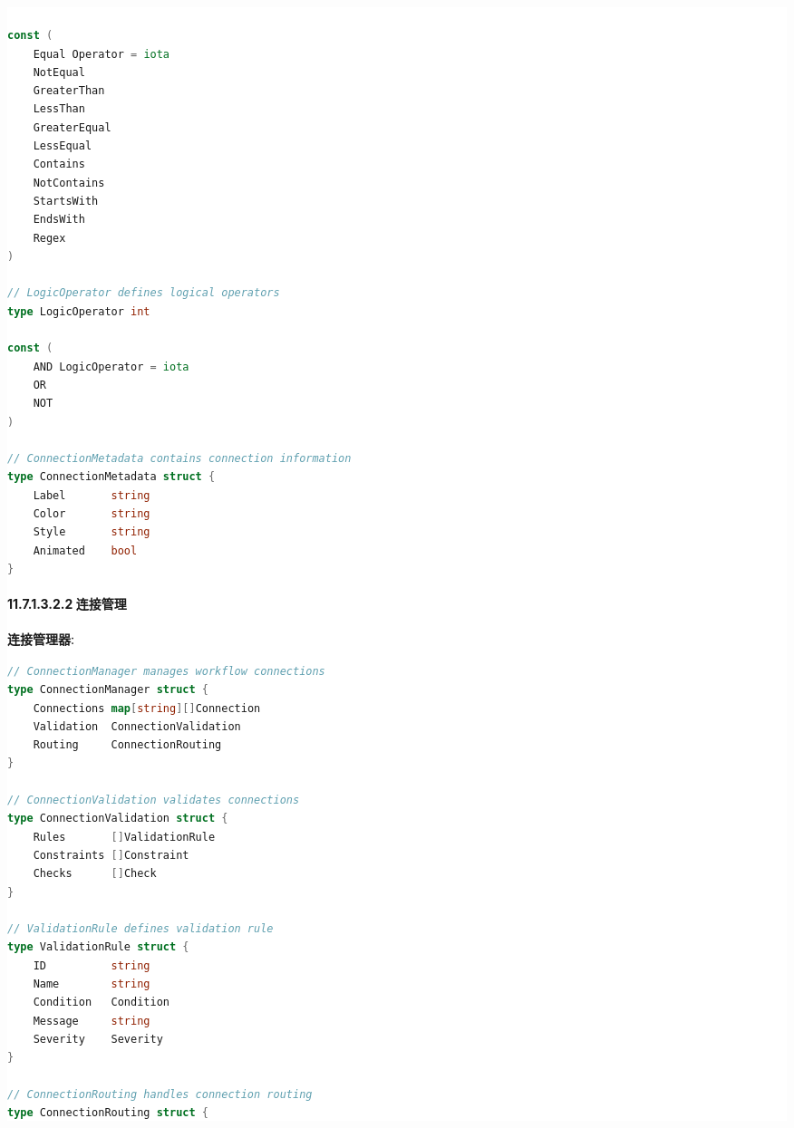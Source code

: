 ```go

const (
    Equal Operator = iota
    NotEqual
    GreaterThan
    LessThan
    GreaterEqual
    LessEqual
    Contains
    NotContains
    StartsWith
    EndsWith
    Regex
)

// LogicOperator defines logical operators
type LogicOperator int

const (
    AND LogicOperator = iota
    OR
    NOT
)

// ConnectionMetadata contains connection information
type ConnectionMetadata struct {
    Label       string
    Color       string
    Style       string
    Animated    bool
}

```

#### 11.7.1.3.2.2 连接管理

**连接管理器**:

```go
// ConnectionManager manages workflow connections
type ConnectionManager struct {
    Connections map[string][]Connection
    Validation  ConnectionValidation
    Routing     ConnectionRouting
}

// ConnectionValidation validates connections
type ConnectionValidation struct {
    Rules       []ValidationRule
    Constraints []Constraint
    Checks      []Check
}

// ValidationRule defines validation rule
type ValidationRule struct {
    ID          string
    Name        string
    Condition   Condition
    Message     string
    Severity    Severity
}

// ConnectionRouting handles connection routing
type ConnectionRouting struct {
```